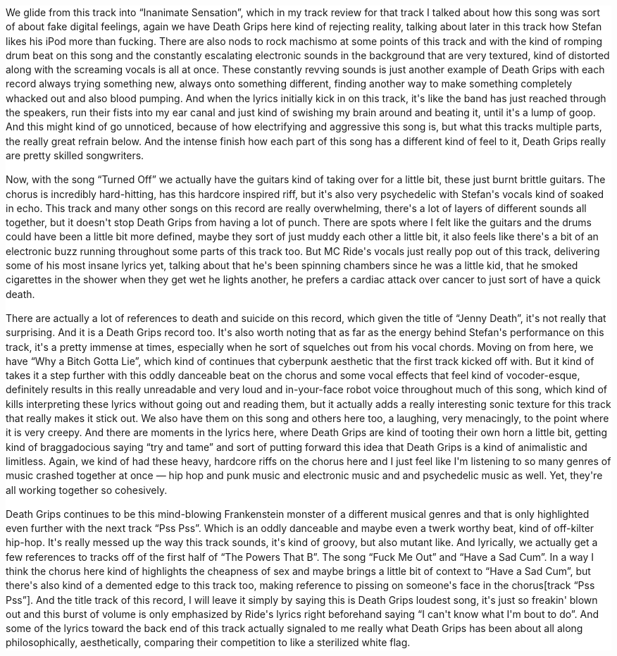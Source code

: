 We glide from this track into “Inanimate Sensation”, which in my track review for that track I talked about how this song was sort of about fake digital feelings, again we have Death Grips here kind of rejecting reality, talking about later in this track how Stefan likes his iPod more than fucking. There are also nods to rock machismo at some points of this track and with the kind of romping drum beat on this song and the constantly escalating electronic sounds in the background that are very textured, kind of distorted along with the screaming vocals is all at once. These constantly revving sounds is just another example of Death Grips with each record always trying something new, always onto something different, finding another way to make something completely whacked out and also blood pumping. And when the lyrics initially kick in on this track, it's like the band has just reached through the speakers, run their fists into my ear canal and just kind of swishing my brain around and beating it, until it's a lump of goop. And this might kind of go unnoticed, because of how electrifying and aggressive this song is, but what this tracks multiple parts, the really great refrain below. And the intense finish how each part of this song has a different kind of feel to it, Death Grips really are pretty skilled songwriters.

Now, with the song “Turned Off” we actually have the guitars kind of taking over for a little bit, these just burnt brittle guitars. The chorus is incredibly hard-hitting, has this hardcore inspired riff, but it's also very psychedelic with Stefan's vocals kind of soaked in echo. This track and many other songs on this record are really overwhelming, there's a lot of layers of different sounds all together, but it doesn't stop Death Grips from having a lot of punch. There are spots where I felt like the guitars and the drums could have been a little bit more defined, maybe they sort of just muddy each other a little bit, it also feels like there's a bit of an electronic buzz running throughout some parts of this track too. But MC Ride's vocals just really pop out of this track, delivering some of his most insane lyrics yet, talking about that he's been spinning chambers since he was a little kid, that he smoked cigarettes in the shower when they get wet he lights another, he prefers a cardiac attack over cancer to just sort of have a quick death.

There are actually a lot of references to death and suicide on this record, which given the title of “Jenny Death”, it's not really that surprising. And it is a Death Grips record too. It's also worth noting that as far as the energy behind Stefan's performance on this track, it's a pretty immense at times, especially when he sort of squelches out from his vocal chords. Moving on from here, we have “Why a Bitch Gotta Lie”, which kind of continues that cyberpunk aesthetic that the first track kicked off with. But it kind of takes it a step further with this oddly danceable beat on the chorus and some vocal effects that feel kind of vocoder-esque, definitely results in this really unreadable and very loud and in-your-face robot voice throughout much of this song, which kind of kills interpreting these lyrics without going out and reading them, but it actually adds a really interesting sonic texture for this track that really makes it stick out. We also have them on this song and others here too, a laughing, very menacingly, to the point where it is very creepy. And there are moments in the lyrics here, where Death Grips are kind of tooting their own horn a little bit, getting kind of braggadocious saying “try and tame” and sort of putting forward this idea that Death Grips is a kind of animalistic and limitless. Again, we kind of had these heavy, hardcore riffs on the chorus here and I just feel like I'm listening to so many genres of music crashed together at once — hip hop and punk music and electronic music and and psychedelic music as well. Yet, they're all working together so cohesively.

Death Grips continues to be this mind-blowing Frankenstein monster of a different musical genres and that is only highlighted even further with the next track “Pss Pss”. Which is an oddly danceable and maybe even a twerk worthy beat, kind of off-kilter hip-hop. It's really messed up the way this track sounds, it's kind of groovy, but also mutant like. And lyrically, we actually get a few references to tracks off of the first half of “The Powers That B”. The song “Fuck Me Out” and “Have a Sad Cum”. In a way I think the chorus here kind of highlights the cheapness of sex and maybe brings a little bit of context to “Have a Sad Cum”, but there's also kind of a demented edge to this track too, making reference to pissing on someone's face in the chorus[track “Pss Pss”]. And the title track of this record, I will leave it simply by saying this is Death Grips loudest song, it's just so freakin' blown out and this burst of volume is only emphasized by Ride's lyrics right beforehand saying “I can't know what I'm bout to do”. And some of the lyrics toward the back end of this track actually signaled to me really what Death Grips has been about all along philosophically, aesthetically, comparing their competition to like a sterilized white flag.
